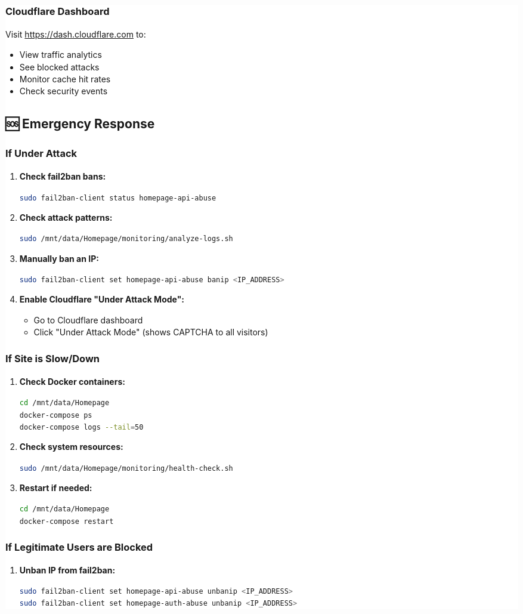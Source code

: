 ### Cloudflare Dashboard

Visit https://dash.cloudflare.com to:
- View traffic analytics
- See blocked attacks
- Monitor cache hit rates
- Check security events

## 🆘 Emergency Response

### If Under Attack

1. **Check fail2ban bans:**
   ```bash
   sudo fail2ban-client status homepage-api-abuse
   ```

2. **Check attack patterns:**
   ```bash
   sudo /mnt/data/Homepage/monitoring/analyze-logs.sh
   ```

3. **Manually ban an IP:**
   ```bash
   sudo fail2ban-client set homepage-api-abuse banip <IP_ADDRESS>
   ```

4. **Enable Cloudflare "Under Attack Mode":**
   - Go to Cloudflare dashboard
   - Click "Under Attack Mode" (shows CAPTCHA to all visitors)

### If Site is Slow/Down

1. **Check Docker containers:**
   ```bash
   cd /mnt/data/Homepage
   docker-compose ps
   docker-compose logs --tail=50
   ```

2. **Check system resources:**
   ```bash
   sudo /mnt/data/Homepage/monitoring/health-check.sh
   ```

3. **Restart if needed:**
   ```bash
   cd /mnt/data/Homepage
   docker-compose restart
   ```

### If Legitimate Users are Blocked

1. **Unban IP from fail2ban:**
   ```bash
   sudo fail2ban-client set homepage-api-abuse unbanip <IP_ADDRESS>
   sudo fail2ban-client set homepage-auth-abuse unbanip <IP_ADDRESS>
   ```
